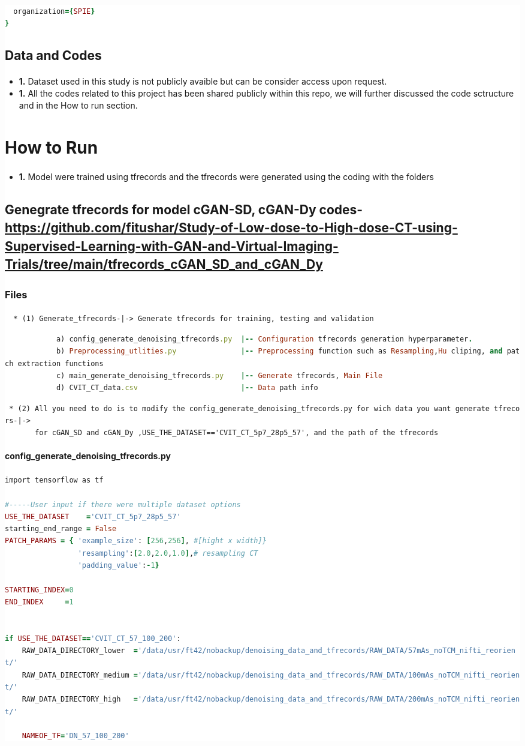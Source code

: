 ```ruby
  organization={SPIE}
}
```

## Data and Codes

* **1.** Dataset used in this study is not publicly avaible but can be consider access upon request.
* **1.** All the codes related to this project has been shared publicly within this repo, we will further discussed the code sctructure and in the How to run section.



# How to Run

* **1.** Model were trained using tfrecords and the tfrecords were generated using the coding with the folders

## Genegrate tfrecords for model cGAN-SD, cGAN-Dy codes- https://github.com/fitushar/Study-of-Low-dose-to-High-dose-CT-using-Supervised-Learning-with-GAN-and-Virtual-Imaging-Trials/tree/main/tfrecords_cGAN_SD_and_cGAN_Dy

### Files 
      * (1) Generate_tfrecords-|-> Generate tfrecords for training, testing and validation
```ruby   
            a) config_generate_denoising_tfrecords.py  |-- Configuration tfrecords generation hyperparameter.
            b) Preprocessing_utlities.py               |-- Preprocessing function such as Resampling,Hu cliping, and patch extraction functions                  
            c) main_generate_denoising_tfrecords.py    |-- Generate tfrecords, Main File
            d) CVIT_CT_data.csv                        |-- Data path info
   ```
     * (2) All you need to do is to modify the config_generate_denoising_tfrecords.py for wich data you want generate tfrecors-|-> 
           for cGAN_SD and cGAN_Dy ,USE_THE_DATASET=='CVIT_CT_5p7_28p5_57', and the path of the tfrecords
           
#### config_generate_denoising_tfrecords.py

```ruby
import tensorflow as tf

#-----User input if there were multiple dataset options
USE_THE_DATASET    ='CVIT_CT_5p7_28p5_57'
starting_end_range = False
PATCH_PARAMS = { 'example_size': [256,256], #[hight x width]}
                 'resampling':[2.0,2.0,1.0],# resampling CT
                 'padding_value':-1}

STARTING_INDEX=0
END_INDEX     =1


if USE_THE_DATASET=='CVIT_CT_57_100_200':
    RAW_DATA_DIRECTORY_lower  ='/data/usr/ft42/nobackup/denoising_data_and_tfrecords/RAW_DATA/57mAs_noTCM_nifti_reorient/'
    RAW_DATA_DIRECTORY_medium ='/data/usr/ft42/nobackup/denoising_data_and_tfrecords/RAW_DATA/100mAs_noTCM_nifti_reorient/'
    RAW_DATA_DIRECTORY_high   ='/data/usr/ft42/nobackup/denoising_data_and_tfrecords/RAW_DATA/200mAs_noTCM_nifti_reorient/'

    NAMEOF_TF='DN_57_100_200'

```